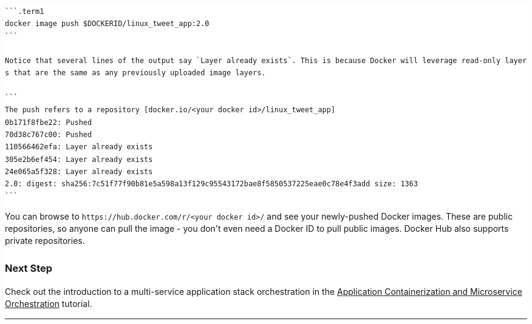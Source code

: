     ```.term1
    docker image push $DOCKERID/linux_tweet_app:2.0
    ```

    Notice that several lines of the output say `Layer already exists`. This is because Docker will leverage read-only layers that are the same as any previously uploaded image layers.

    ```
    The push refers to a repository [docker.io/<your docker id>/linux_tweet_app]
    0b171f8fbe22: Pushed
    70d38c767c00: Pushed
    110566462efa: Layer already exists
    305e2b6ef454: Layer already exists
    24e065a5f328: Layer already exists
    2.0: digest: sha256:7c51f77f90b81e5a598a13f129c95543172bae8f5850537225eae0c78e4f3add size: 1363
    ```

You can browse to `https://hub.docker.com/r/<your docker id>/` and see your newly-pushed Docker images. These are public repositories, so anyone can pull the image - you don't even need a Docker ID to pull public images. Docker Hub also supports private repositories.

### Next Step

Check out the introduction to a multi-service application stack orchestration in the [Application Containerization and Microservice Orchestration](/microservice-orchestration) tutorial.

---
